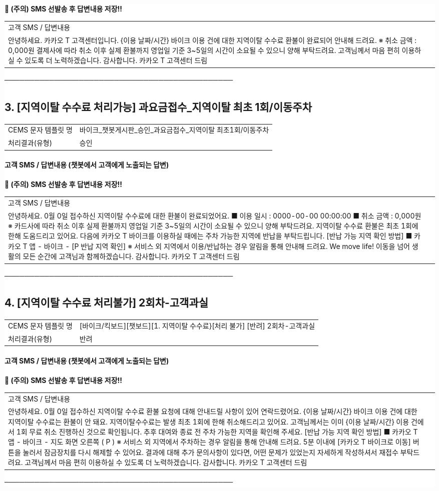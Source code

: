 ****🚨 (주의) SMS 선발송 후 답변내용 저장!!****

|  |  |
| --- | --- |
| 고객 SMS / 답변내용 | |
| 안녕하세요. 카카오 T 고객센터입니다. {이용 날짜/시간} 바이크 이용 건에 대한 지역이탈 수수료 환불이 완료되어 안내해 드려요.  ※ 취소 금액 : 0,000원  결제사에 따라 취소 이후 실제 환불까지 영업일 기준 3~5일의 시간이 소요될 수 있으니 양해 부탁드려요.  고객님께서 마음 편히 이용하실 수 있도록  더 노력하겠습니다.  감사합니다.  카카오 T 고객센터 드림 | |

**──────────────────────────────────────────────**

**3. [지역이탈 수수료 처리가능] 과요금접수\_지역이탈 최초 1회/이동주차**
---------------------------------------------

|  |  |
| --- | --- |
| CEMS 문자 템플릿 명 | 바이크\_챗봇게시판\_승인\_과요금접수\_지역이탈 최초1회/이동주차 |
| 처리결과(유형) | 승인 |

#### 

#### **고객 SMS / 답변내용 (챗봇에서 고객에게 노출되는 답변)**

****🚨 (주의) SMS 선발송 후 답변내용 저장!!****

|  |  |
| --- | --- |
| 고객 SMS / 답변내용 | |
| 안녕하세요.  0월 0일 접수하신 지역이탈 수수료에 대한 환불이 완료되었어요.  ■ 이용 일시 : 0000-00-00 00:00:00 ■ 취소 금액 : 0,000원 ※ 카드사에 따라 취소 이후 실제 환불까지 영업일 기준 3~5일의 시간이 소요될 수 있으니 양해 부탁드려요.  지역이탈 수수료 환불은 최초 1회에 한해 도움드리고 있어요. 다음에 카카오 T 바이크를 이용하실 때에는 주차 가능한 지역에 반납을 부탁드립니다.  [반납 가능 지역 확인 방법]  ■ 카카오 T 앱 - 바이크 - [P 반납 지역 확인] ※ 서비스 외 지역에서 이용/반납하는 경우 알림을 통해 안내해 드려요.  We move life!  이동을 넘어 생활의 모든 순간에 고객님과 함께하겠습니다.  감사합니다.  카카오 T 고객센터 드림 | |

**──────────────────────────────────────────────**

**4. [지역이탈 수수료 처리불가] 2회차-고객과실**
-------------------------------

|  |  |
| --- | --- |
| CEMS 문자 템플릿 명 | [바이크/킥보드][챗보드][1. 지역이탈 수수료}[처리 불가] [반려] 2회차-고객과실 |
| 처리결과(유형) | 반려 |

#### 

#### **고객 SMS / 답변내용 (챗봇에서 고객에게 노출되는 답변)**

****🚨 (주의) SMS 선발송 후 답변내용 저장!!****

|  |  |
| --- | --- |
| 고객 SMS / 답변내용 | |
| 안녕하세요. 0월 0일 접수하신 지역이탈 수수료 환불 요청에 대해 안내드릴 사항이 있어 연락드렸어요.  {이용 날짜/시간} 바이크 이용 건에 대한 지역이탈 수수료는 환불이 안 돼요.  지역이탈수수료는 발생 최초 1회에 한해 취소해드리고 있어요.  고객님께서는 이미 {이용 날짜/시간} 이용 건에서 1회 무료 취소 진행하신 것으로 확인됩니다.  추후 대여와 종료 전 주차 가능한 지역을 확인해 주세요.  [반납 가능 지역 확인 방법]  ■ 카카오 T 앱 - 바이크 - 지도 화면 오른쪽 ( P )  ※ 서비스 외 지역에서 주차하는 경우 알림을 통해 안내해 드려요.  5분 이내에 [카카오 T 바이크로 이동] 버튼을 눌러서 잠금장치를 다시 해제할 수 있어요.  결과에 대해 추가 문의사항이 있다면, 어떤 문제가 있었는지 자세하게 작성하셔서 재접수 부탁드려요.  고객님께서 마음 편히 이용하실 수 있도록  더 노력하겠습니다.  감사합니다.  카카오 T 고객센터 드림 | |

**──────────────────────────────────────────────**
